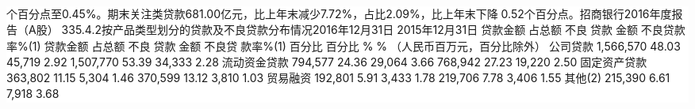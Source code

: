 个百分点至0.45%。期末关注类贷款681.00亿元，比上年末减少7.72%，占比2.09%，比上年末下降
0.52个百分点。招商银行2016年度报告（A股）
335.4.2按产品类型划分的贷款及不良贷款分布情况2016年12月31日
2015年12月31日
贷款金额
占总额
不良
贷款
金额
不良贷款
率%(1)
贷款金额
占总额
不良
贷款
金额
不良贷
款率%(1)
百分比
百分比
%
%
（人民币百万元，百分比除外）
公司贷款
1,566,570
48.03
45,719
2.92
1,507,770
53.39
34,333
2.28
流动资金贷款
794,577
24.36
29,064
3.66
768,942
27.23
19,220
2.50
固定资产贷款
363,802
11.15
5,304
1.46
370,599
13.12
3,810
1.03
贸易融资
192,801
5.91
3,433
1.78
219,706
7.78
3,406
1.55
其他(2)
215,390
6.61
7,918
3.68